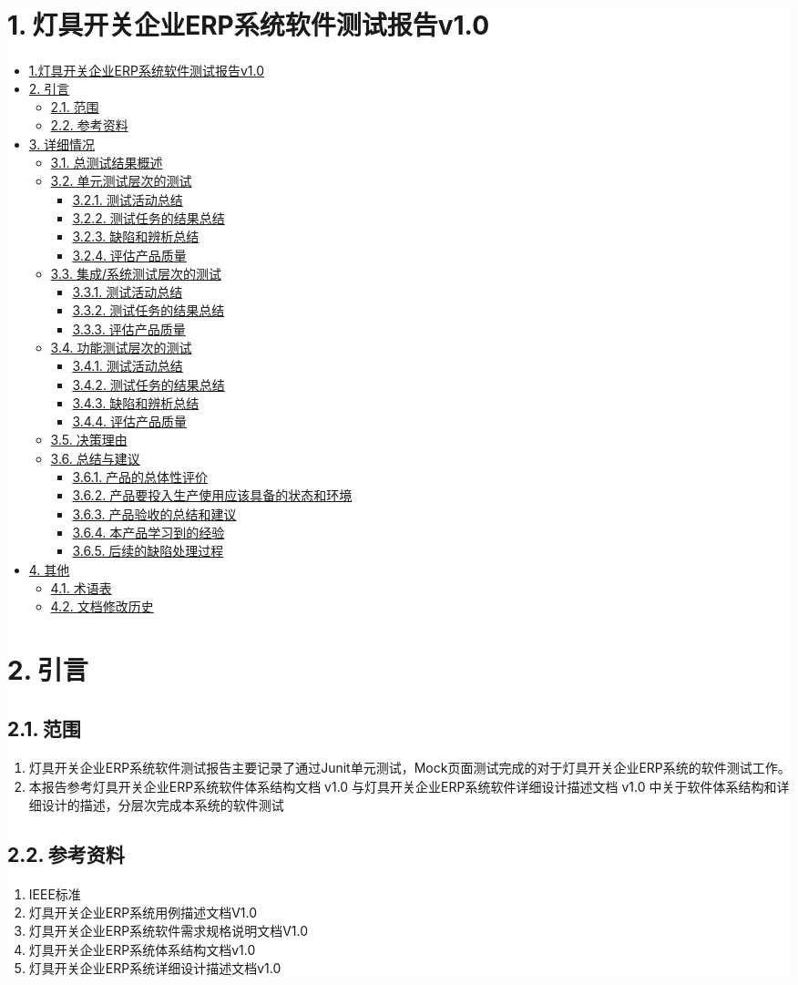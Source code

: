 # 1. 灯具开关企业ERP系统软件测试报告v1.0



- [1.灯具开关企业ERP系统软件测试报告v1.0](#1-灯具开关企业ERP系统软件测试报告v10)
- [2. 引言](#2-引言)
  - [2.1. 范围](#21-范围)
  - [2.2. 参考资料](#22-参考资料)
- [3. 详细情况](#3-详细情况)
  - [3.1. 总测试结果概述](#31-总测试结果概述)
  - [3.2. 单元测试层次的测试](#32-单元测试层次的测试)
    - [3.2.1. 测试活动总结](#321-测试活动总结)
    - [3.2.2. 测试任务的结果总结](#322-测试任务的结果总结)
    - [3.2.3. 缺陷和辨析总结](#323-缺陷和辨析总结)
    - [3.2.4. 评估产品质量](#324-评估产品质量)
  - [3.3. 集成/系统测试层次的测试](#33-集成系统测试层次的测试)
    - [3.3.1. 测试活动总结](#331-测试活动总结)
    - [3.3.2. 测试任务的结果总结](#332-测试任务的结果总结)
    - [3.3.3. 评估产品质量](#333-评估产品质量)
  - [3.4. 功能测试层次的测试](#34-功能测试层次的测试)
    - [3.4.1. 测试活动总结](#341-测试活动总结)
    - [3.4.2. 测试任务的结果总结](#342-测试任务的结果总结)
    - [3.4.3. 缺陷和辨析总结](#343-缺陷和辨析总结)
    - [3.4.4. 评估产品质量](#344-评估产品质量)
  - [3.5. 决策理由](#35-决策理由)
  - [3.6. 总结与建议](#36-总结与建议)
    - [3.6.1. 产品的总体性评价](#361-产品的总体性评价)
    - [3.6.2. 产品要投入生产使用应该具备的状态和环境](#362-产品要投入生产使用应该具备的状态和环境)
    - [3.6.3. 产品验收的总结和建议](#363-产品验收的总结和建议)
    - [3.6.4. 本产品学习到的经验](#364-本产品学习到的经验)
    - [3.6.5. 后续的缺陷处理过程](#365-后续的缺陷处理过程)
- [4. 其他](#4-其他)
  - [4.1. 术语表](#41-术语表)
  - [4.2. 文档修改历史](#42-文档修改历史)



# 2. 引言

## 2.1. 范围
1. 灯具开关企业ERP系统软件测试报告主要记录了通过Junit单元测试，Mock页面测试完成的对于灯具开关企业ERP系统的软件测试工作。
2. 本报告参考灯具开关企业ERP系统软件体系结构文档 v1.0 与灯具开关企业ERP系统软件详细设计描述文档 v1.0 中关于软件体系结构和详细设计的描述，分层次完成本系统的软件测试

## 2.2. 参考资料
1. IEEE标准
2. 灯具开关企业ERP系统用例描述文档V1.0
3. 灯具开关企业ERP系统软件需求规格说明文档V1.0
4. 灯具开关企业ERP系统体系结构文档v1.0
5. 灯具开关企业ERP系统详细设计描述文档v1.0
